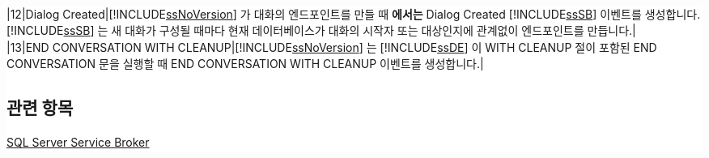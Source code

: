 |12|Dialog Created|[!INCLUDE[ssNoVersion](../../includes/ssnoversion-md.md)] 가 대화의 엔드포인트를 만들 때 **에서는** Dialog Created [!INCLUDE[ssSB](../../includes/sssb-md.md)] 이벤트를 생성합니다. [!INCLUDE[ssSB](../../includes/sssb-md.md)] 는 새 대화가 구성될 때마다 현재 데이터베이스가 대화의 시작자 또는 대상인지에 관계없이 엔드포인트를 만듭니다.|  
|13|END CONVERSATION WITH CLEANUP|[!INCLUDE[ssNoVersion](../../includes/ssnoversion-md.md)] 는 [!INCLUDE[ssDE](../../includes/ssde-md.md)] 이 WITH CLEANUP 절이 포함된 END CONVERSATION 문을 실행할 때 END CONVERSATION WITH CLEANUP 이벤트를 생성합니다.|  
  
## <a name="see-also"></a>관련 항목  
 [SQL Server Service Broker](../../database-engine/configure-windows/sql-server-service-broker.md)  
  
  
